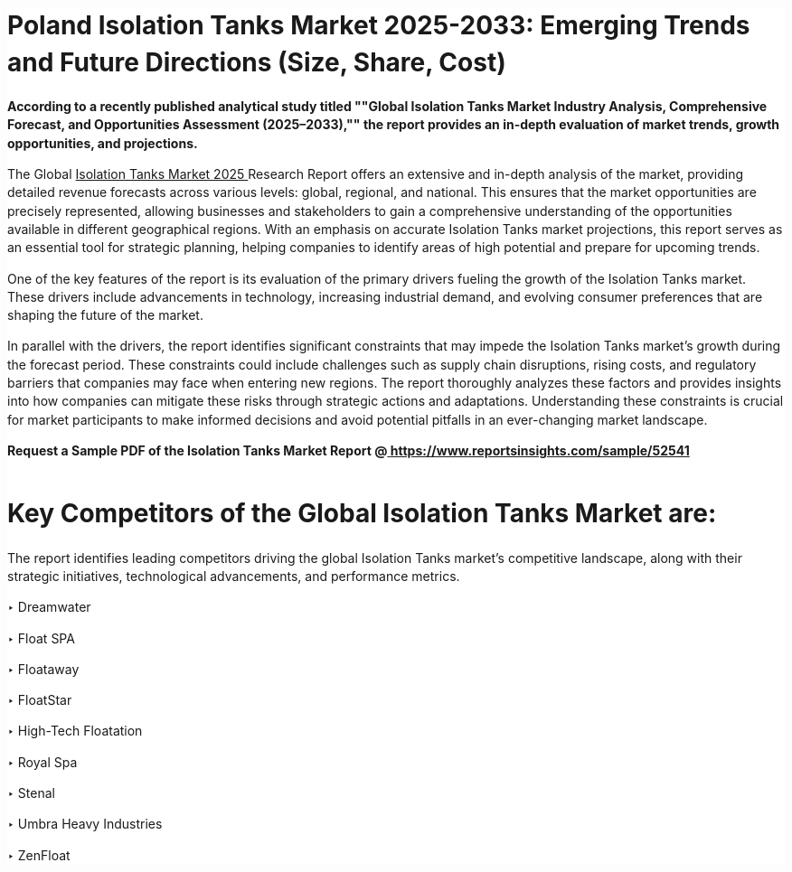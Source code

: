 # Poland Isolation Tanks Market 2025-2033: Emerging Trends and Future Directions (Size, Share, Cost)

<strong>According to a recently published analytical study titled ""Global Isolation Tanks Market Industry Analysis, Comprehensive Forecast, and Opportunities Assessment (2025–2033),"" the report provides an in-depth evaluation of market trends, growth opportunities, and projections.</strong>

 The Global <a href=https://www.reportsinsights.com/sample/52541>Isolation Tanks Market 2025 </a> Research Report offers an extensive and in-depth analysis of the market, providing detailed revenue forecasts across various levels: global, regional, and national. This ensures that the market opportunities are precisely represented, allowing businesses and stakeholders to gain a comprehensive understanding of the opportunities available in different geographical regions. With an emphasis on accurate Isolation Tanks market projections, this report serves as an essential tool for strategic planning, helping companies to identify areas of high potential and prepare for upcoming trends.

One of the key features of the report is its evaluation of the primary drivers fueling the growth of the Isolation Tanks market. These drivers include advancements in technology, increasing industrial demand, and evolving consumer preferences that are shaping the future of the market. 

In parallel with the drivers, the report identifies significant constraints that may impede the Isolation Tanks market’s growth during the forecast period. These constraints could include challenges such as supply chain disruptions, rising costs, and regulatory barriers that companies may face when entering new regions. The report thoroughly analyzes these factors and provides insights into how companies can mitigate these risks through strategic actions and adaptations. Understanding these constraints is crucial for market participants to make informed decisions and avoid potential pitfalls in an ever-changing market landscape.

<strong>Request a Sample PDF of the Isolation Tanks Market Report </strong><strong>@<a href=https://www.reportsinsights.com/sample/52541> https://www.reportsinsights.com/sample/52541</a></strong></font>

# <strong>Key Competitors of the Global Isolation Tanks Market are:</strong>

The report identifies leading competitors driving the global Isolation Tanks market’s competitive landscape, along with their strategic initiatives, technological advancements, and performance metrics.

‣ Dreamwater

‣ Float SPA

‣ Floataway

‣ FloatStar

‣ High-Tech Floatation

‣ Royal Spa

‣ Stenal

‣ Umbra Heavy Industries

‣ ZenFloat
